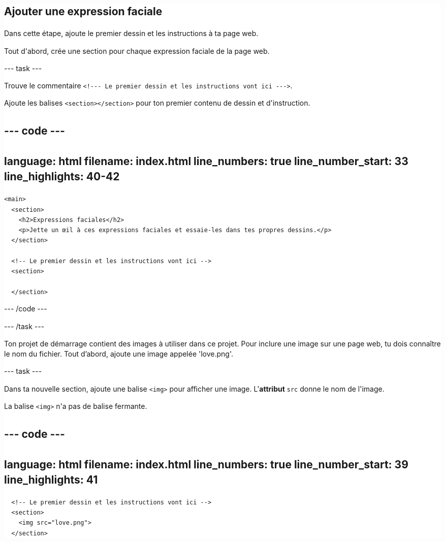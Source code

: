 ## Ajouter une expression faciale

<div style="display: flex; flex-wrap: wrap">
<div style="flex-basis: 200px; flex-grow: 1; margin-right: 15px;">
Dans cette étape, ajoute le premier dessin et les instructions à ta page web.
</div>
<div>
<iframe src="https://editor.raspberrypi.org/fr-FR/embed/viewer/anime-expressions-step-3" width="500" height="400" frameborder="0" marginwidth="0" marginheight="0" allowfullscreen> </iframe>
</div>
</div>

Tout d'abord, crée une section pour chaque expression faciale de la page web.

--- task ---

Trouve le commentaire `<!--- Le premier dessin et les instructions vont ici --->`.

Ajoute les balises `<section></section>` pour ton premier contenu de dessin et d'instruction.

--- code ---
---
language: html
filename: index.html
line_numbers: true
line_number_start: 33
line_highlights: 40-42
---
    <main>
      <section>
        <h2>Expressions faciales</h2>
        <p>Jette un œil à ces expressions faciales et essaie-les dans tes propres dessins.</p>
      </section>
       
      <!-- Le premier dessin et les instructions vont ici -->     
      <section>
          
      </section> 

--- /code ---

--- /task ---

Ton projet de démarrage contient des images à utiliser dans ce projet. Pour inclure une image sur une page web, tu dois connaître le nom du fichier. Tout d’abord, ajoute une image appelée 'love.png'.

--- task ---

Dans ta nouvelle section, ajoute une balise `<img>` pour afficher une image. L'**attribut** `src` donne le nom de l'image.

La balise `<img>` n'a pas de balise fermante.

--- code ---
---
language: html
filename: index.html
line_numbers: true
line_number_start: 39
line_highlights: 41
---
      <!-- Le premier dessin et les instructions vont ici -->     
      <section>
        <img src="love.png">
      </section> 
